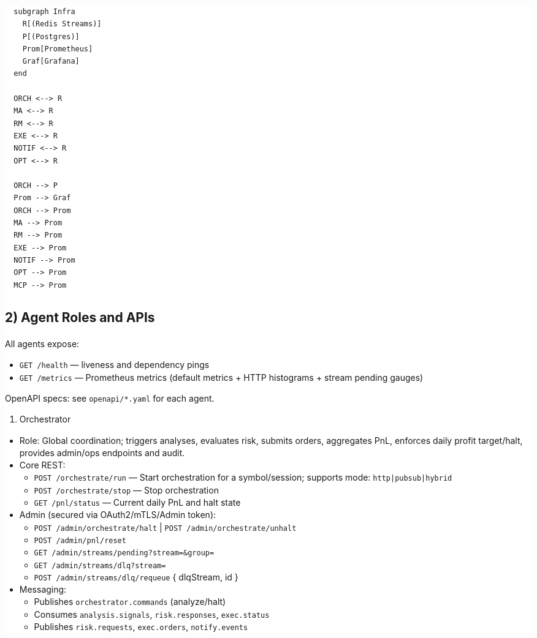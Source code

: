 ```mermaid
  subgraph Infra
    R[(Redis Streams)]
    P[(Postgres)]
    Prom[Prometheus]
    Graf[Grafana]
  end

  ORCH <--> R
  MA <--> R
  RM <--> R
  EXE <--> R
  NOTIF <--> R
  OPT <--> R

  ORCH --> P
  Prom --> Graf
  ORCH --> Prom
  MA --> Prom
  RM --> Prom
  EXE --> Prom
  NOTIF --> Prom
  OPT --> Prom
  MCP --> Prom
```

## 2) Agent Roles and APIs

All agents expose:

- `GET /health` — liveness and dependency pings
- `GET /metrics` — Prometheus metrics (default metrics + HTTP histograms + stream pending gauges)

OpenAPI specs: see `openapi/*.yaml` for each agent.

1. Orchestrator

- Role: Global coordination; triggers analyses, evaluates risk, submits orders, aggregates PnL, enforces daily profit target/halt, provides admin/ops endpoints and audit.
- Core REST:
  - `POST /orchestrate/run` — Start orchestration for a symbol/session; supports mode: `http|pubsub|hybrid`
  - `POST /orchestrate/stop` — Stop orchestration
  - `GET /pnl/status` — Current daily PnL and halt state
- Admin (secured via OAuth2/mTLS/Admin token):
  - `POST /admin/orchestrate/halt` | `POST /admin/orchestrate/unhalt`
  - `POST /admin/pnl/reset`
  - `GET /admin/streams/pending?stream=&group=`
  - `GET /admin/streams/dlq?stream=`
  - `POST /admin/streams/dlq/requeue` { dlqStream, id }
- Messaging:
  - Publishes `orchestrator.commands` (analyze/halt)
  - Consumes `analysis.signals`, `risk.responses`, `exec.status`
  - Publishes `risk.requests`, `exec.orders`, `notify.events`
